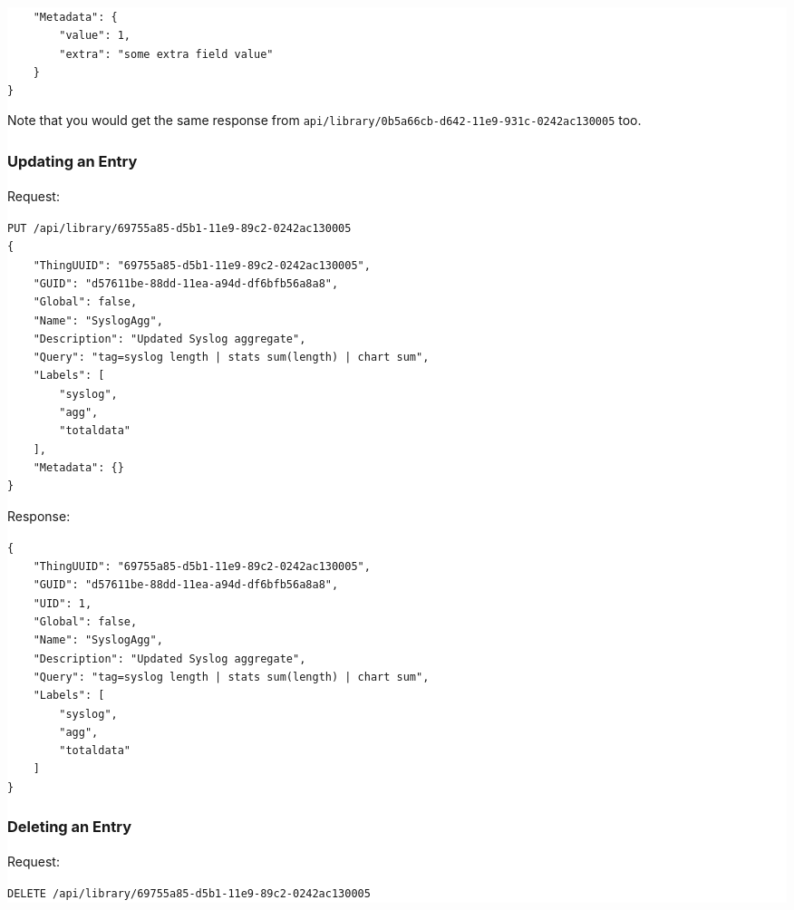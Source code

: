 ```
	"Metadata": {
		"value": 1,
		"extra": "some extra field value"
	}
}
```

Note that you would get the same response from `api/library/0b5a66cb-d642-11e9-931c-0242ac130005` too.

### Updating an Entry

Request:
```
PUT /api/library/69755a85-d5b1-11e9-89c2-0242ac130005
{
	"ThingUUID": "69755a85-d5b1-11e9-89c2-0242ac130005",
	"GUID": "d57611be-88dd-11ea-a94d-df6bfb56a8a8",
	"Global": false,
	"Name": "SyslogAgg",
	"Description": "Updated Syslog aggregate",
	"Query": "tag=syslog length | stats sum(length) | chart sum",
	"Labels": [
		"syslog",
		"agg",
		"totaldata"
	],
	"Metadata": {}
}
```

Response:
```
{
	"ThingUUID": "69755a85-d5b1-11e9-89c2-0242ac130005",
	"GUID": "d57611be-88dd-11ea-a94d-df6bfb56a8a8",
	"UID": 1,
	"Global": false,
	"Name": "SyslogAgg",
	"Description": "Updated Syslog aggregate",
	"Query": "tag=syslog length | stats sum(length) | chart sum",
	"Labels": [
		"syslog",
		"agg",
		"totaldata"
	]
}
```

### Deleting an Entry

Request:
```
DELETE /api/library/69755a85-d5b1-11e9-89c2-0242ac130005
```
